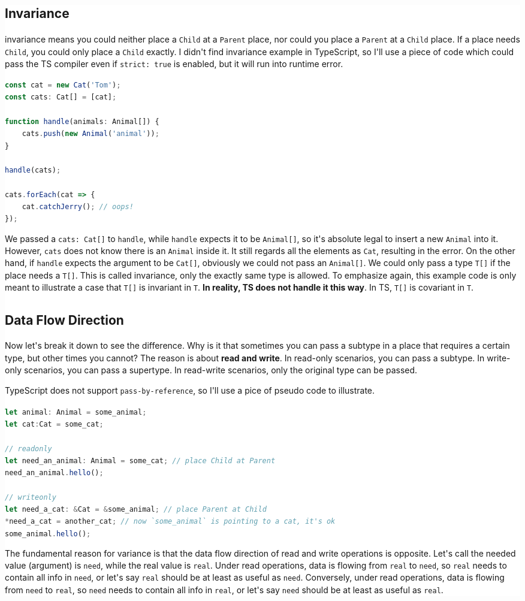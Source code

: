 ## Invariance
invariance means you could neither place a `Child` at a `Parent` place, nor could you place a `Parent` at a `Child` place. If a place needs `Child`, you could only place a `Child` exactly.
I didn't find invariance example in TypeScript, so I'll use a piece of code which could pass the TS compiler even if `strict: true` is enabled, but it will run into runtime error.
```TypeScript
const cat = new Cat('Tom');
const cats: Cat[] = [cat];

function handle(animals: Animal[]) {
	cats.push(new Animal('animal'));
}

handle(cats);

cats.forEach(cat => {
	cat.catchJerry(); // oops!
});
```
We passed a `cats: Cat[]` to `handle`, while `handle` expects it to be `Animal[]`, so it's absolute legal to insert a new `Animal` into it. However, `cats` does not know there is an `Animal` inside it. It still regards all the elements as `Cat`, resulting in the error.
On the other hand, if `handle` expects the argument to be `Cat[]`, obviously we could not pass an `Animal[]`. We could only pass a type `T[]` if the place needs a `T[]`. This is called invariance, only the exactly same type is allowed.
To emphasize again, this example code is only meant to illustrate a case that `T[]` is invariant in `T`. **In reality, TS does not handle it this way**. In TS, `T[]` is covariant in `T`.

## Data Flow Direction
Now let's break it down to see the difference. Why is it that sometimes you can pass a subtype in a place that requires a certain type, but other times you cannot? The reason is about **read and write**. In read-only scenarios, you can pass a subtype. In write-only scenarios, you can pass a supertype. In read-write scenarios, only the original type can be passed.

TypeScript does not support `pass-by-reference`, so I'll use a pice of pseudo code to illustrate.
```typescript
let animal: Animal = some_animal;
let cat:Cat = some_cat;

// readonly
let need_an_animal: Animal = some_cat; // place Child at Parent
need_an_animal.hello();

// writeonly
let need_a_cat: &Cat = &some_animal; // place Parent at Child
*need_a_cat = another_cat; // now `some_animal` is pointing to a cat, it's ok
some_animal.hello();
```
The fundamental reason for variance is that the data flow direction of read and write operations is opposite. Let's call the needed value (argument) is `need`, while the real value is `real`. Under read operations, data is flowing from `real` to `need`, so `real` needs to contain all info in `need`, or let's say `real` should be at least as useful as `need`. Conversely, under read operations, data is flowing from `need` to `real`, so `need` needs to contain all info in `real`, or let's say `need` should be at least as useful as `real`.